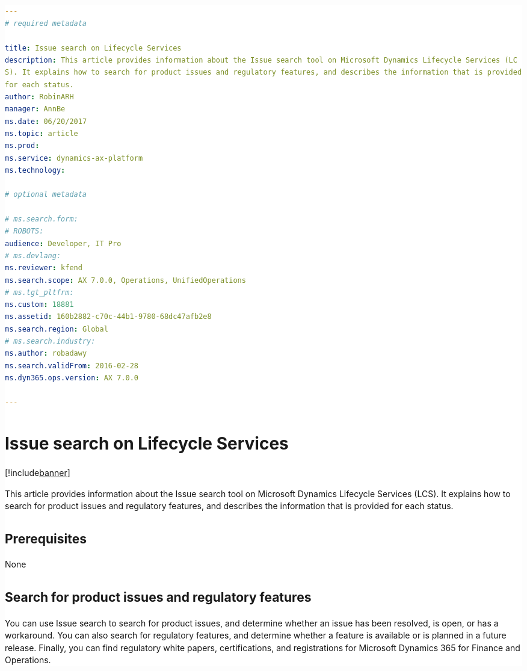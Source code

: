 ```yaml
---
# required metadata

title: Issue search on Lifecycle Services
description: This article provides information about the Issue search tool on Microsoft Dynamics Lifecycle Services (LCS). It explains how to search for product issues and regulatory features, and describes the information that is provided for each status.
author: RobinARH
manager: AnnBe
ms.date: 06/20/2017
ms.topic: article
ms.prod: 
ms.service: dynamics-ax-platform
ms.technology: 

# optional metadata

# ms.search.form: 
# ROBOTS: 
audience: Developer, IT Pro
# ms.devlang: 
ms.reviewer: kfend
ms.search.scope: AX 7.0.0, Operations, UnifiedOperations
# ms.tgt_pltfrm: 
ms.custom: 18881
ms.assetid: 160b2882-c70c-44b1-9780-68dc47afb2e8
ms.search.region: Global
# ms.search.industry: 
ms.author: robadawy
ms.search.validFrom: 2016-02-28
ms.dyn365.ops.version: AX 7.0.0

---
```


# Issue search on Lifecycle Services

[!include[banner](../includes/banner.md)]


This article provides information about the Issue search tool on Microsoft Dynamics Lifecycle Services (LCS). It explains how to search for product issues and regulatory features, and describes the information that is provided for each status.

Prerequisites
-------------

None

## Search for product issues and regulatory features
You can use Issue search to search for product issues, and determine whether an issue has been resolved, is open, or has a workaround. You can also search for regulatory features, and determine whether a feature is available or is planned in a future release. Finally, you can find regulatory white papers, certifications, and registrations for Microsoft Dynamics 365 for Finance and Operations.
